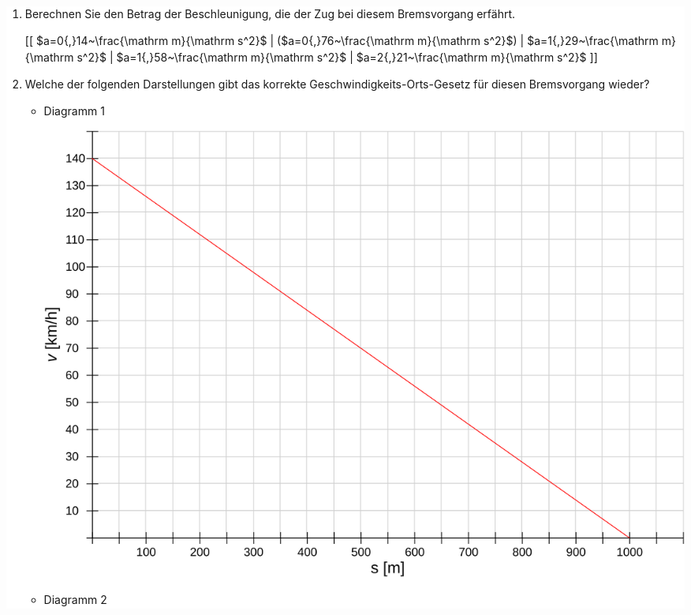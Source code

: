 1. Berechnen Sie den Betrag der Beschleunigung, die der Zug bei diesem
   Bremsvorgang erfährt.

   [[ $a=0{,}14~\frac{\mathrm m}{\mathrm s^2}$ | ($a=0{,}76~\frac{\mathrm m}{\mathrm s^2}$) | $a=1{,}29~\frac{\mathrm m}{\mathrm s^2}$ | $a=1{,}58~\frac{\mathrm m}{\mathrm s^2}$ | $a=2{,}21~\frac{\mathrm m}{\mathrm s^2}$ ]]

2. Welche der folgenden Darstellungen gibt das korrekte Geschwindigkeits-Orts-Gesetz
   für diesen Bremsvorgang wieder?

   - Diagramm 1

     ![Diagramm1](grafik_uebung/Zugbremsung_Diagramm1.svg)

   - Diagramm 2

